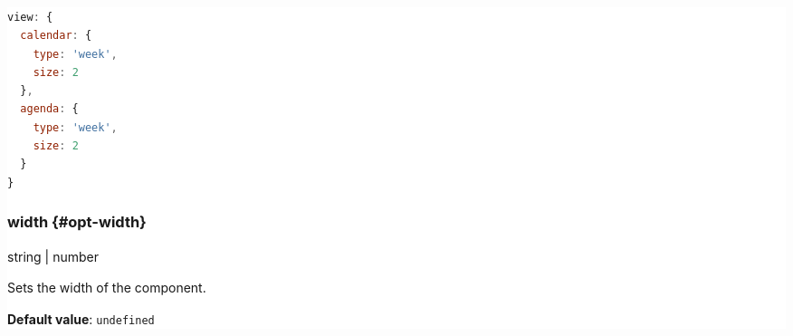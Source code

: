 ```js
view: {
  calendar: {
    type: 'week',
    size: 2
  },
  agenda: {
    type: 'week',
    size: 2
  }
}
```
### width {#opt-width}

string &#124; number

Sets the width of the component.

**Default value**: `undefined`